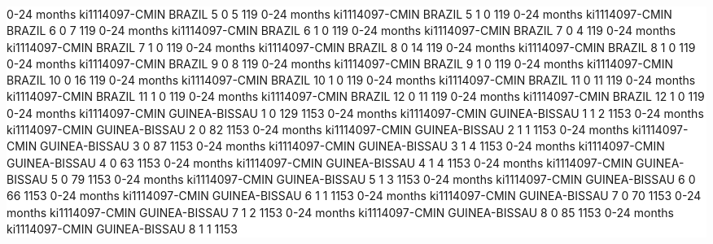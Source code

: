 0-24 months   ki1114097-CMIN             BRAZIL                         5                  0        5    119
0-24 months   ki1114097-CMIN             BRAZIL                         5                  1        0    119
0-24 months   ki1114097-CMIN             BRAZIL                         6                  0        7    119
0-24 months   ki1114097-CMIN             BRAZIL                         6                  1        0    119
0-24 months   ki1114097-CMIN             BRAZIL                         7                  0        4    119
0-24 months   ki1114097-CMIN             BRAZIL                         7                  1        0    119
0-24 months   ki1114097-CMIN             BRAZIL                         8                  0       14    119
0-24 months   ki1114097-CMIN             BRAZIL                         8                  1        0    119
0-24 months   ki1114097-CMIN             BRAZIL                         9                  0        8    119
0-24 months   ki1114097-CMIN             BRAZIL                         9                  1        0    119
0-24 months   ki1114097-CMIN             BRAZIL                         10                 0       16    119
0-24 months   ki1114097-CMIN             BRAZIL                         10                 1        0    119
0-24 months   ki1114097-CMIN             BRAZIL                         11                 0       11    119
0-24 months   ki1114097-CMIN             BRAZIL                         11                 1        0    119
0-24 months   ki1114097-CMIN             BRAZIL                         12                 0       11    119
0-24 months   ki1114097-CMIN             BRAZIL                         12                 1        0    119
0-24 months   ki1114097-CMIN             GUINEA-BISSAU                  1                  0      129   1153
0-24 months   ki1114097-CMIN             GUINEA-BISSAU                  1                  1        2   1153
0-24 months   ki1114097-CMIN             GUINEA-BISSAU                  2                  0       82   1153
0-24 months   ki1114097-CMIN             GUINEA-BISSAU                  2                  1        1   1153
0-24 months   ki1114097-CMIN             GUINEA-BISSAU                  3                  0       87   1153
0-24 months   ki1114097-CMIN             GUINEA-BISSAU                  3                  1        4   1153
0-24 months   ki1114097-CMIN             GUINEA-BISSAU                  4                  0       63   1153
0-24 months   ki1114097-CMIN             GUINEA-BISSAU                  4                  1        4   1153
0-24 months   ki1114097-CMIN             GUINEA-BISSAU                  5                  0       79   1153
0-24 months   ki1114097-CMIN             GUINEA-BISSAU                  5                  1        3   1153
0-24 months   ki1114097-CMIN             GUINEA-BISSAU                  6                  0       66   1153
0-24 months   ki1114097-CMIN             GUINEA-BISSAU                  6                  1        1   1153
0-24 months   ki1114097-CMIN             GUINEA-BISSAU                  7                  0       70   1153
0-24 months   ki1114097-CMIN             GUINEA-BISSAU                  7                  1        2   1153
0-24 months   ki1114097-CMIN             GUINEA-BISSAU                  8                  0       85   1153
0-24 months   ki1114097-CMIN             GUINEA-BISSAU                  8                  1        1   1153
